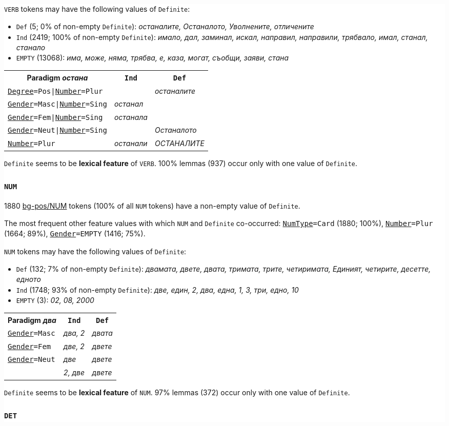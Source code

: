 `VERB` tokens may have the following values of `Definite`:

* `Def` (5; 0% of non-empty `Definite`): <em>останалите, Останалото, Уволнените, отличените</em>
* `Ind` (2419; 100% of non-empty `Definite`): <em>имало, дал, заминал, искал, направил, направили, трябвало, имал, станал, станало</em>
* `EMPTY` (13068): <em>има, може, няма, трябва, е, каза, могат, съобщи, заяви, стана</em>

<table>
  <tr><th>Paradigm <i>остана</i></th><th><tt>Ind</tt></th><th><tt>Def</tt></th></tr>
  <tr><td><tt><a href="Degree.html">Degree</a>=Pos|<a href="Number.html">Number</a>=Plur</tt></td><td></td><td><em>останалите</em></td></tr>
  <tr><td><tt><a href="Gender.html">Gender</a>=Masc|<a href="Number.html">Number</a>=Sing</tt></td><td><em>останал</em></td><td></td></tr>
  <tr><td><tt><a href="Gender.html">Gender</a>=Fem|<a href="Number.html">Number</a>=Sing</tt></td><td><em>останала</em></td><td></td></tr>
  <tr><td><tt><a href="Gender.html">Gender</a>=Neut|<a href="Number.html">Number</a>=Sing</tt></td><td></td><td><em>Останалото</em></td></tr>
  <tr><td><tt><a href="Number.html">Number</a>=Plur</tt></td><td><em>останали</em></td><td><em>ОСТАНАЛИТЕ</em></td></tr>
</table>

`Definite` seems to be **lexical feature** of `VERB`. 100% lemmas (937) occur only with one value of `Definite`.

### `NUM`

1880 [bg-pos/NUM]() tokens (100% of all `NUM` tokens) have a non-empty value of `Definite`.

The most frequent other feature values with which `NUM` and `Definite` co-occurred: <tt><a href="NumType.html">NumType</a>=Card</tt> (1880; 100%), <tt><a href="Number.html">Number</a>=Plur</tt> (1664; 89%), <tt><a href="Gender.html">Gender</a>=EMPTY</tt> (1416; 75%).

`NUM` tokens may have the following values of `Definite`:

* `Def` (132; 7% of non-empty `Definite`): <em>двамата, двете, двата, тримата, трите, четиримата, Единият, четирите, десетте, едното</em>
* `Ind` (1748; 93% of non-empty `Definite`): <em>две, един, 2, два, една, 1, 3, три, едно, 10</em>
* `EMPTY` (3): <em>02, 08, 2000</em>

<table>
  <tr><th>Paradigm <i>два</i></th><th><tt>Ind</tt></th><th><tt>Def</tt></th></tr>
  <tr><td><tt><a href="Gender.html">Gender</a>=Masc</tt></td><td><em>два, 2</em></td><td><em>двата</em></td></tr>
  <tr><td><tt><a href="Gender.html">Gender</a>=Fem</tt></td><td><em>две, 2</em></td><td><em>двете</em></td></tr>
  <tr><td><tt><a href="Gender.html">Gender</a>=Neut</tt></td><td><em>две</em></td><td><em>двете</em></td></tr>
  <tr><td><tt></tt></td><td><em>2, две</em></td><td><em>двете</em></td></tr>
</table>

`Definite` seems to be **lexical feature** of `NUM`. 97% lemmas (372) occur only with one value of `Definite`.

### `DET`
